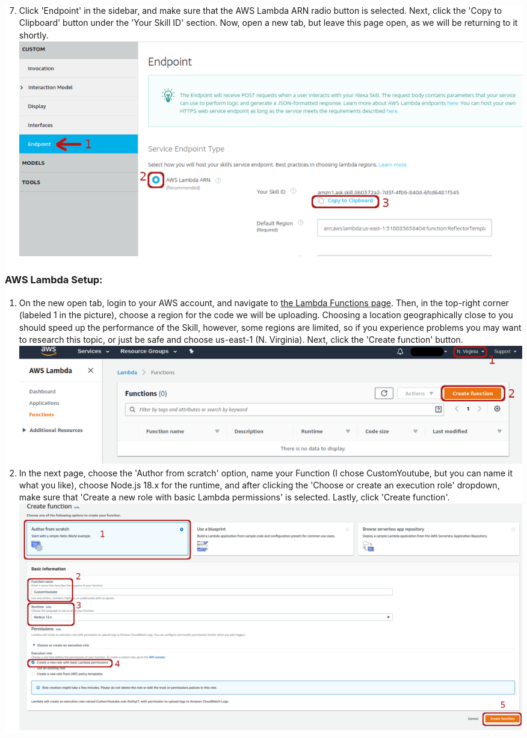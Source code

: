 7.  Click 'Endpoint' in the sidebar, and make sure that the AWS Lambda ARN radio button is selected. Next, click the 'Copy to Clipboard' button under the 'Your Skill ID' section. Now, open a new tab, but leave this page open, as we will be returning to it shortly. ![Alexa Endpoint](https://github.com/Raul824/custom-youtube/blob/master/assets/alexaEndpoint.png?raw=true)

### AWS Lambda Setup:
1. On the new open tab, login to your AWS account, and navigate to [the Lambda Functions page](https://console.aws.amazon.com/lambda/home). Then, in the top-right corner (labeled 1 in the picture), choose a region for the code we will be uploading. Choosing a location geographically close to you should speed up the performance of the Skill, however, some regions are limited, so if you experience problems you may want to research this topic, or just be safe and choose us-east-1 (N. Virginia). Next, click the 'Create function' button. ![AWS Create Function](https://github.com/Raul824/custom-youtube/blob/master/assets/awsCreateFunction.png?raw=true)
2. In the next page, choose the 'Author from scratch' option, name your Function (I chose CustomYoutube, but you can name it what you like), choose Node.js 18.x for the runtime, and after clicking the 'Choose or create an execution role' dropdown, make sure that 'Create a new role with basic Lambda permissions' is selected. Lastly, click 'Create function'. ![AWS Create Function 2](https://github.com/Raul824/custom-youtube/blob/master/assets/awsCreateFunction2.png?raw=true)